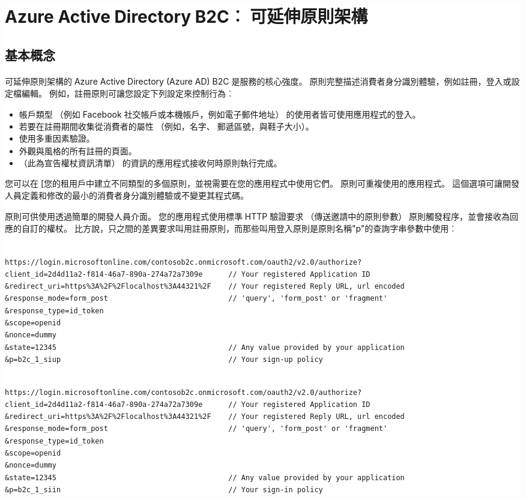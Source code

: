 <properties
    pageTitle="Azure Active Directory B2C︰ 可延伸原則架構 |Microsoft Azure"
    description="主題可延伸原則架構中的 Azure Active Directory B2C 及如何建立各種原則類型"
    services="active-directory-b2c"
    documentationCenter=""
    authors="swkrish"
    manager="mbaldwin"
    editor="bryanla"/>

<tags
    ms.service="active-directory-b2c"
    ms.workload="identity"
    ms.tgt_pltfrm="na"
    ms.devlang="na"
    ms.topic="article"
    ms.date="07/24/2016"
    ms.author="swkrish"/>

# <a name="azure-active-directory-b2c-extensible-policy-framework"></a>Azure Active Directory B2C︰ 可延伸原則架構

## <a name="the-basics"></a>基本概念

可延伸原則架構的 Azure Active Directory (Azure AD) B2C 是服務的核心強度。 原則完整描述消費者身分識別體驗，例如註冊，登入或設定檔編輯。 例如，註冊原則可讓您設定下列設定來控制行為︰

- 帳戶類型 （例如 Facebook 社交帳戶或本機帳戶，例如電子郵件地址） 的使用者皆可使用應用程式的登入。
- 若要在註冊期間收集從消費者的屬性 （例如，名字、 郵遞區號，與鞋子大小）。
- 使用多重因素驗證。
- 外觀與風格的所有註冊的頁面。
- （此為宣告權杖資訊清單） 的資訊的應用程式接收何時原則執行完成。

您可以在 [您的租用戶中建立不同類型的多個原則，並視需要在您的應用程式中使用它們。 原則可重複使用的應用程式。 這個選項可讓開發人員定義和修改的最小的消費者身分識別體驗或不變更其程式碼。

原則可供使用透過簡單的開發人員介面。 您的應用程式使用標準 HTTP 驗證要求 （傳送邀請中的原則參數） 原則觸發程序，並會接收為回應的自訂的權杖。 比方說，只之間的差異要求叫用註冊原則，而那些叫用登入原則是原則名稱"p"的查詢字串參數中使用︰

```

https://login.microsoftonline.com/contosob2c.onmicrosoft.com/oauth2/v2.0/authorize?
client_id=2d4d11a2-f814-46a7-890a-274a72a7309e      // Your registered Application ID
&redirect_uri=https%3A%2F%2Flocalhost%3A44321%2F    // Your registered Reply URL, url encoded
&response_mode=form_post                            // 'query', 'form_post' or 'fragment'
&response_type=id_token
&scope=openid
&nonce=dummy
&state=12345                                        // Any value provided by your application
&p=b2c_1_siup                                       // Your sign-up policy

```

```

https://login.microsoftonline.com/contosob2c.onmicrosoft.com/oauth2/v2.0/authorize?
client_id=2d4d11a2-f814-46a7-890a-274a72a7309e      // Your registered Application ID
&redirect_uri=https%3A%2F%2Flocalhost%3A44321%2F    // Your registered Reply URL, url encoded
&response_mode=form_post                            // 'query', 'form_post' or 'fragment'
&response_type=id_token
&scope=openid
&nonce=dummy
&state=12345                                        // Any value provided by your application
&p=b2c_1_siin                                       // Your sign-in policy

```
